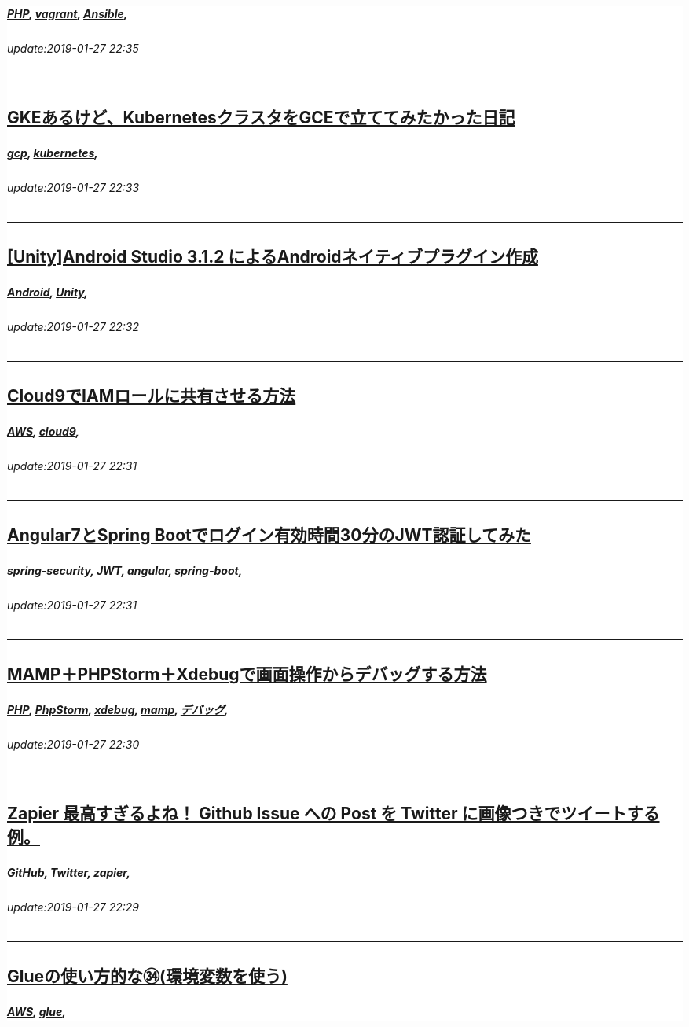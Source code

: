 ##### [PHP](https://qiita.com/tags/PHP), [vagrant](https://qiita.com/tags/vagrant), [Ansible](https://qiita.com/tags/Ansible), 
###### update:2019-01-27 22:35
---
## [GKEあるけど、KubernetesクラスタをGCEで立ててみたかった日記](https://qiita.com/tarosaiba/items/aa16e57aa560e96facc5)
##### [gcp](https://qiita.com/tags/gcp), [kubernetes](https://qiita.com/tags/kubernetes), 
###### update:2019-01-27 22:33
---
## [[Unity]Android Studio 3.1.2 によるAndroidネイティブプラグイン作成](https://qiita.com/tsukushibito/items/2565bf279784ab68a8f1)
##### [Android](https://qiita.com/tags/Android), [Unity](https://qiita.com/tags/Unity), 
###### update:2019-01-27 22:32
---
## [Cloud9でIAMロールに共有させる方法](https://qiita.com/kyanagi2/items/ce6ff25561af7d933760)
##### [AWS](https://qiita.com/tags/AWS), [cloud9](https://qiita.com/tags/cloud9), 
###### update:2019-01-27 22:31
---
## [Angular7とSpring Bootでログイン有効時間30分のJWT認証してみた](https://qiita.com/Hiro-mi/items/12b44e7c2ec4e2d13a86)
##### [spring-security](https://qiita.com/tags/spring-security), [JWT](https://qiita.com/tags/JWT), [angular](https://qiita.com/tags/angular), [spring-boot](https://qiita.com/tags/spring-boot), 
###### update:2019-01-27 22:31
---
## [MAMP＋PHPStorm＋Xdebugで画面操作からデバッグする方法](https://qiita.com/hajimu_t/items/ff9b94c653cae4826652)
##### [PHP](https://qiita.com/tags/PHP), [PhpStorm](https://qiita.com/tags/PhpStorm), [xdebug](https://qiita.com/tags/xdebug), [mamp](https://qiita.com/tags/mamp), [デバッグ](https://qiita.com/tags/デバッグ), 
###### update:2019-01-27 22:30
---
## [Zapier 最高すぎるよね！ Github Issue への Post を Twitter に画像つきでツイートする例。](https://qiita.com/YumaInaura/items/757f9e55b550a912f760)
##### [GitHub](https://qiita.com/tags/GitHub), [Twitter](https://qiita.com/tags/Twitter), [zapier](https://qiita.com/tags/zapier), 
###### update:2019-01-27 22:29
---
## [Glueの使い方的な㉞(環境変数を使う)](https://qiita.com/pioho07/items/d33ddd058e8bf411077a)
##### [AWS](https://qiita.com/tags/AWS), [glue](https://qiita.com/tags/glue), 